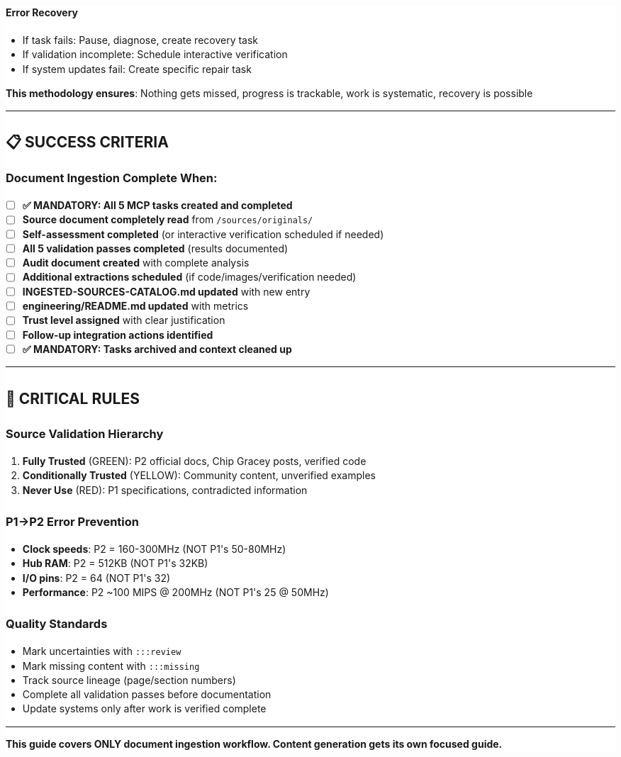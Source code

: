 #### Error Recovery
- If task fails: Pause, diagnose, create recovery task
- If validation incomplete: Schedule interactive verification
- If system updates fail: Create specific repair task

**This methodology ensures**: Nothing gets missed, progress is trackable, work is systematic, recovery is possible

---

## 📋 SUCCESS CRITERIA

### Document Ingestion Complete When:
- [ ] **✅ MANDATORY: All 5 MCP tasks created and completed**
- [ ] **Source document completely read** from `/sources/originals/`
- [ ] **Self-assessment completed** (or interactive verification scheduled if needed)
- [ ] **All 5 validation passes completed** (results documented)
- [ ] **Audit document created** with complete analysis
- [ ] **Additional extractions scheduled** (if code/images/verification needed)
- [ ] **INGESTED-SOURCES-CATALOG.md updated** with new entry
- [ ] **engineering/README.md updated** with metrics
- [ ] **Trust level assigned** with clear justification
- [ ] **Follow-up integration actions identified**
- [ ] **✅ MANDATORY: Tasks archived and context cleaned up**

---

## 🚨 CRITICAL RULES

### Source Validation Hierarchy
1. **Fully Trusted** (GREEN): P2 official docs, Chip Gracey posts, verified code
2. **Conditionally Trusted** (YELLOW): Community content, unverified examples
3. **Never Use** (RED): P1 specifications, contradicted information

### P1→P2 Error Prevention
- **Clock speeds**: P2 = 160-300MHz (NOT P1's 50-80MHz)
- **Hub RAM**: P2 = 512KB (NOT P1's 32KB)
- **I/O pins**: P2 = 64 (NOT P1's 32)
- **Performance**: P2 ~100 MIPS @ 200MHz (NOT P1's 25 @ 50MHz)

### Quality Standards
- Mark uncertainties with `:::review`
- Mark missing content with `:::missing`
- Track source lineage (page/section numbers)
- Complete all validation passes before documentation
- Update systems only after work is verified complete

---

**This guide covers ONLY document ingestion workflow. Content generation gets its own focused guide.**
